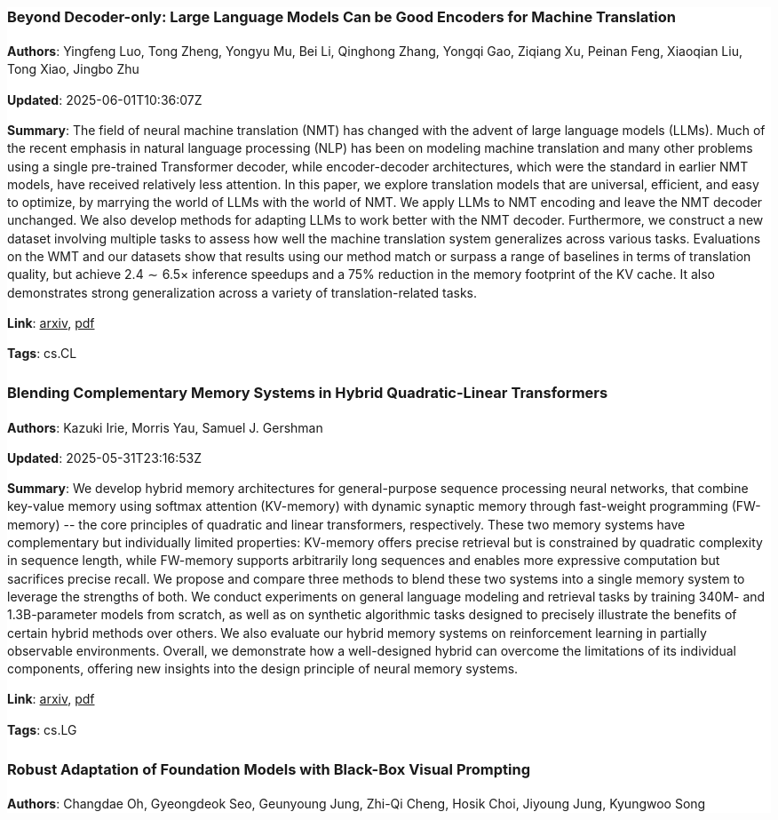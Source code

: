 ### Beyond Decoder-only: Large Language Models Can be Good Encoders for   Machine Translation
**Authors**: Yingfeng Luo, Tong Zheng, Yongyu Mu, Bei Li, Qinghong Zhang, Yongqi Gao, Ziqiang Xu, Peinan Feng, Xiaoqian Liu, Tong Xiao, Jingbo Zhu

**Updated**: 2025-06-01T10:36:07Z

**Summary**: The field of neural machine translation (NMT) has changed with the advent of large language models (LLMs). Much of the recent emphasis in natural language processing (NLP) has been on modeling machine translation and many other problems using a single pre-trained Transformer decoder, while encoder-decoder architectures, which were the standard in earlier NMT models, have received relatively less attention. In this paper, we explore translation models that are universal, efficient, and easy to optimize, by marrying the world of LLMs with the world of NMT. We apply LLMs to NMT encoding and leave the NMT decoder unchanged. We also develop methods for adapting LLMs to work better with the NMT decoder. Furthermore, we construct a new dataset involving multiple tasks to assess how well the machine translation system generalizes across various tasks. Evaluations on the WMT and our datasets show that results using our method match or surpass a range of baselines in terms of translation quality, but achieve $2.4 \sim 6.5 \times$ inference speedups and a $75\%$ reduction in the memory footprint of the KV cache. It also demonstrates strong generalization across a variety of translation-related tasks.

**Link**: [arxiv](http://arxiv.org/abs/2503.06594v2),  [pdf](http://arxiv.org/pdf/2503.06594v2)

**Tags**: cs.CL 



### Blending Complementary Memory Systems in Hybrid Quadratic-Linear   Transformers
**Authors**: Kazuki Irie, Morris Yau, Samuel J. Gershman

**Updated**: 2025-05-31T23:16:53Z

**Summary**: We develop hybrid memory architectures for general-purpose sequence processing neural networks, that combine key-value memory using softmax attention (KV-memory) with dynamic synaptic memory through fast-weight programming (FW-memory) -- the core principles of quadratic and linear transformers, respectively. These two memory systems have complementary but individually limited properties: KV-memory offers precise retrieval but is constrained by quadratic complexity in sequence length, while FW-memory supports arbitrarily long sequences and enables more expressive computation but sacrifices precise recall. We propose and compare three methods to blend these two systems into a single memory system to leverage the strengths of both. We conduct experiments on general language modeling and retrieval tasks by training 340M- and 1.3B-parameter models from scratch, as well as on synthetic algorithmic tasks designed to precisely illustrate the benefits of certain hybrid methods over others. We also evaluate our hybrid memory systems on reinforcement learning in partially observable environments. Overall, we demonstrate how a well-designed hybrid can overcome the limitations of its individual components, offering new insights into the design principle of neural memory systems.

**Link**: [arxiv](http://arxiv.org/abs/2506.00744v1),  [pdf](http://arxiv.org/pdf/2506.00744v1)

**Tags**: cs.LG 



### Robust Adaptation of Foundation Models with Black-Box Visual Prompting
**Authors**: Changdae Oh, Gyeongdeok Seo, Geunyoung Jung, Zhi-Qi Cheng, Hosik Choi, Jiyoung Jung, Kyungwoo Song
